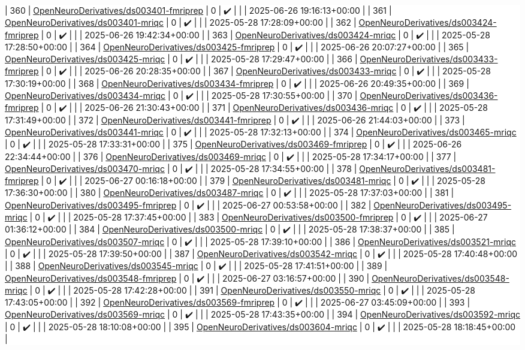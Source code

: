 | 360 | [OpenNeuroDerivatives/ds003401-fmriprep](https://github.com/OpenNeuroDerivatives/ds003401-fmriprep) | 0 | :heavy_check_mark: |  |  | 2025-06-26 19:16:13+00:00 |
| 361 | [OpenNeuroDerivatives/ds003401-mriqc](https://github.com/OpenNeuroDerivatives/ds003401-mriqc) | 0 | :heavy_check_mark: |  |  | 2025-05-28 17:28:09+00:00 |
| 362 | [OpenNeuroDerivatives/ds003424-fmriprep](https://github.com/OpenNeuroDerivatives/ds003424-fmriprep) | 0 | :heavy_check_mark: |  |  | 2025-06-26 19:42:34+00:00 |
| 363 | [OpenNeuroDerivatives/ds003424-mriqc](https://github.com/OpenNeuroDerivatives/ds003424-mriqc) | 0 | :heavy_check_mark: |  |  | 2025-05-28 17:28:50+00:00 |
| 364 | [OpenNeuroDerivatives/ds003425-fmriprep](https://github.com/OpenNeuroDerivatives/ds003425-fmriprep) | 0 | :heavy_check_mark: |  |  | 2025-06-26 20:07:27+00:00 |
| 365 | [OpenNeuroDerivatives/ds003425-mriqc](https://github.com/OpenNeuroDerivatives/ds003425-mriqc) | 0 | :heavy_check_mark: |  |  | 2025-05-28 17:29:47+00:00 |
| 366 | [OpenNeuroDerivatives/ds003433-fmriprep](https://github.com/OpenNeuroDerivatives/ds003433-fmriprep) | 0 | :heavy_check_mark: |  |  | 2025-06-26 20:28:35+00:00 |
| 367 | [OpenNeuroDerivatives/ds003433-mriqc](https://github.com/OpenNeuroDerivatives/ds003433-mriqc) | 0 | :heavy_check_mark: |  |  | 2025-05-28 17:30:19+00:00 |
| 368 | [OpenNeuroDerivatives/ds003434-fmriprep](https://github.com/OpenNeuroDerivatives/ds003434-fmriprep) | 0 | :heavy_check_mark: |  |  | 2025-06-26 20:49:35+00:00 |
| 369 | [OpenNeuroDerivatives/ds003434-mriqc](https://github.com/OpenNeuroDerivatives/ds003434-mriqc) | 0 | :heavy_check_mark: |  |  | 2025-05-28 17:30:55+00:00 |
| 370 | [OpenNeuroDerivatives/ds003436-fmriprep](https://github.com/OpenNeuroDerivatives/ds003436-fmriprep) | 0 | :heavy_check_mark: |  |  | 2025-06-26 21:30:43+00:00 |
| 371 | [OpenNeuroDerivatives/ds003436-mriqc](https://github.com/OpenNeuroDerivatives/ds003436-mriqc) | 0 | :heavy_check_mark: |  |  | 2025-05-28 17:31:49+00:00 |
| 372 | [OpenNeuroDerivatives/ds003441-fmriprep](https://github.com/OpenNeuroDerivatives/ds003441-fmriprep) | 0 | :heavy_check_mark: |  |  | 2025-06-26 21:44:03+00:00 |
| 373 | [OpenNeuroDerivatives/ds003441-mriqc](https://github.com/OpenNeuroDerivatives/ds003441-mriqc) | 0 | :heavy_check_mark: |  |  | 2025-05-28 17:32:13+00:00 |
| 374 | [OpenNeuroDerivatives/ds003465-mriqc](https://github.com/OpenNeuroDerivatives/ds003465-mriqc) | 0 | :heavy_check_mark: |  |  | 2025-05-28 17:33:31+00:00 |
| 375 | [OpenNeuroDerivatives/ds003469-fmriprep](https://github.com/OpenNeuroDerivatives/ds003469-fmriprep) | 0 | :heavy_check_mark: |  |  | 2025-06-26 22:34:44+00:00 |
| 376 | [OpenNeuroDerivatives/ds003469-mriqc](https://github.com/OpenNeuroDerivatives/ds003469-mriqc) | 0 | :heavy_check_mark: |  |  | 2025-05-28 17:34:17+00:00 |
| 377 | [OpenNeuroDerivatives/ds003470-mriqc](https://github.com/OpenNeuroDerivatives/ds003470-mriqc) | 0 | :heavy_check_mark: |  |  | 2025-05-28 17:34:55+00:00 |
| 378 | [OpenNeuroDerivatives/ds003481-fmriprep](https://github.com/OpenNeuroDerivatives/ds003481-fmriprep) | 0 | :heavy_check_mark: |  |  | 2025-06-27 00:16:18+00:00 |
| 379 | [OpenNeuroDerivatives/ds003481-mriqc](https://github.com/OpenNeuroDerivatives/ds003481-mriqc) | 0 | :heavy_check_mark: |  |  | 2025-05-28 17:36:30+00:00 |
| 380 | [OpenNeuroDerivatives/ds003487-mriqc](https://github.com/OpenNeuroDerivatives/ds003487-mriqc) | 0 | :heavy_check_mark: |  |  | 2025-05-28 17:37:03+00:00 |
| 381 | [OpenNeuroDerivatives/ds003495-fmriprep](https://github.com/OpenNeuroDerivatives/ds003495-fmriprep) | 0 | :heavy_check_mark: |  |  | 2025-06-27 00:53:58+00:00 |
| 382 | [OpenNeuroDerivatives/ds003495-mriqc](https://github.com/OpenNeuroDerivatives/ds003495-mriqc) | 0 | :heavy_check_mark: |  |  | 2025-05-28 17:37:45+00:00 |
| 383 | [OpenNeuroDerivatives/ds003500-fmriprep](https://github.com/OpenNeuroDerivatives/ds003500-fmriprep) | 0 | :heavy_check_mark: |  |  | 2025-06-27 01:36:12+00:00 |
| 384 | [OpenNeuroDerivatives/ds003500-mriqc](https://github.com/OpenNeuroDerivatives/ds003500-mriqc) | 0 | :heavy_check_mark: |  |  | 2025-05-28 17:38:37+00:00 |
| 385 | [OpenNeuroDerivatives/ds003507-mriqc](https://github.com/OpenNeuroDerivatives/ds003507-mriqc) | 0 | :heavy_check_mark: |  |  | 2025-05-28 17:39:10+00:00 |
| 386 | [OpenNeuroDerivatives/ds003521-mriqc](https://github.com/OpenNeuroDerivatives/ds003521-mriqc) | 0 | :heavy_check_mark: |  |  | 2025-05-28 17:39:50+00:00 |
| 387 | [OpenNeuroDerivatives/ds003542-mriqc](https://github.com/OpenNeuroDerivatives/ds003542-mriqc) | 0 | :heavy_check_mark: |  |  | 2025-05-28 17:40:48+00:00 |
| 388 | [OpenNeuroDerivatives/ds003545-mriqc](https://github.com/OpenNeuroDerivatives/ds003545-mriqc) | 0 | :heavy_check_mark: |  |  | 2025-05-28 17:41:51+00:00 |
| 389 | [OpenNeuroDerivatives/ds003548-fmriprep](https://github.com/OpenNeuroDerivatives/ds003548-fmriprep) | 0 | :heavy_check_mark: |  |  | 2025-06-27 03:16:57+00:00 |
| 390 | [OpenNeuroDerivatives/ds003548-mriqc](https://github.com/OpenNeuroDerivatives/ds003548-mriqc) | 0 | :heavy_check_mark: |  |  | 2025-05-28 17:42:28+00:00 |
| 391 | [OpenNeuroDerivatives/ds003550-mriqc](https://github.com/OpenNeuroDerivatives/ds003550-mriqc) | 0 | :heavy_check_mark: |  |  | 2025-05-28 17:43:05+00:00 |
| 392 | [OpenNeuroDerivatives/ds003569-fmriprep](https://github.com/OpenNeuroDerivatives/ds003569-fmriprep) | 0 | :heavy_check_mark: |  |  | 2025-06-27 03:45:09+00:00 |
| 393 | [OpenNeuroDerivatives/ds003569-mriqc](https://github.com/OpenNeuroDerivatives/ds003569-mriqc) | 0 | :heavy_check_mark: |  |  | 2025-05-28 17:43:35+00:00 |
| 394 | [OpenNeuroDerivatives/ds003592-mriqc](https://github.com/OpenNeuroDerivatives/ds003592-mriqc) | 0 | :heavy_check_mark: |  |  | 2025-05-28 18:10:08+00:00 |
| 395 | [OpenNeuroDerivatives/ds003604-mriqc](https://github.com/OpenNeuroDerivatives/ds003604-mriqc) | 0 | :heavy_check_mark: |  |  | 2025-05-28 18:18:45+00:00 |